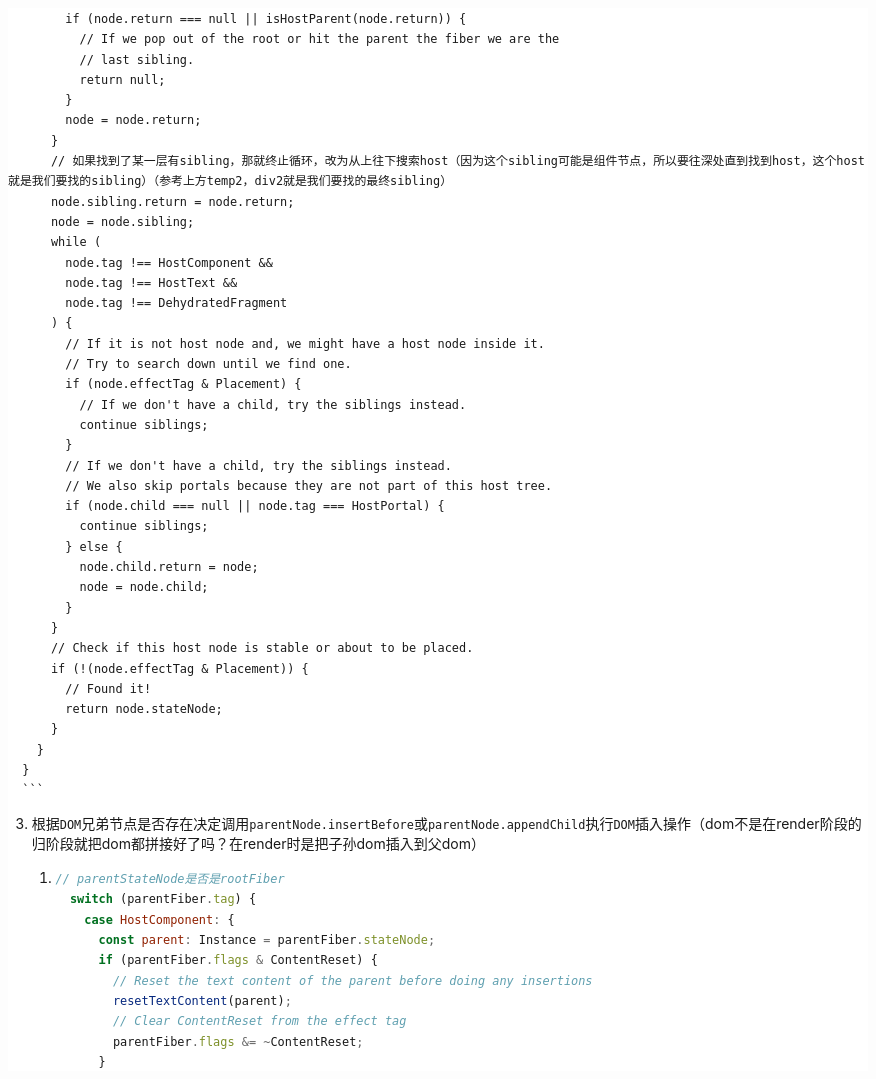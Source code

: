             if (node.return === null || isHostParent(node.return)) {
              // If we pop out of the root or hit the parent the fiber we are the
              // last sibling.
              return null;
            }
            node = node.return;
          }
          // 如果找到了某一层有sibling，那就终止循环，改为从上往下搜索host（因为这个sibling可能是组件节点，所以要往深处直到找到host，这个host就是我们要找的sibling）（参考上方temp2，div2就是我们要找的最终sibling）
          node.sibling.return = node.return;
          node = node.sibling;
          while (
            node.tag !== HostComponent &&
            node.tag !== HostText &&
            node.tag !== DehydratedFragment
          ) {
            // If it is not host node and, we might have a host node inside it.
            // Try to search down until we find one.
            if (node.effectTag & Placement) {
              // If we don't have a child, try the siblings instead.
              continue siblings;
            }
            // If we don't have a child, try the siblings instead.
            // We also skip portals because they are not part of this host tree.
            if (node.child === null || node.tag === HostPortal) {
              continue siblings;
            } else {
              node.child.return = node;
              node = node.child;
            }
          }
          // Check if this host node is stable or about to be placed.
          if (!(node.effectTag & Placement)) {
            // Found it!
            return node.stateNode;
          }
        }
      }
      ```
      
      

3. 根据`DOM`兄弟节点是否存在决定调用`parentNode.insertBefore`或`parentNode.appendChild`执行`DOM`插入操作（dom不是在render阶段的归阶段就把dom都拼接好了吗？在render时是把子孙dom插入到父dom）

   1. ```js
      // parentStateNode是否是rootFiber
        switch (parentFiber.tag) {
          case HostComponent: {
            const parent: Instance = parentFiber.stateNode;
            if (parentFiber.flags & ContentReset) {
              // Reset the text content of the parent before doing any insertions
              resetTextContent(parent);
              // Clear ContentReset from the effect tag
              parentFiber.flags &= ~ContentReset;
            }
      